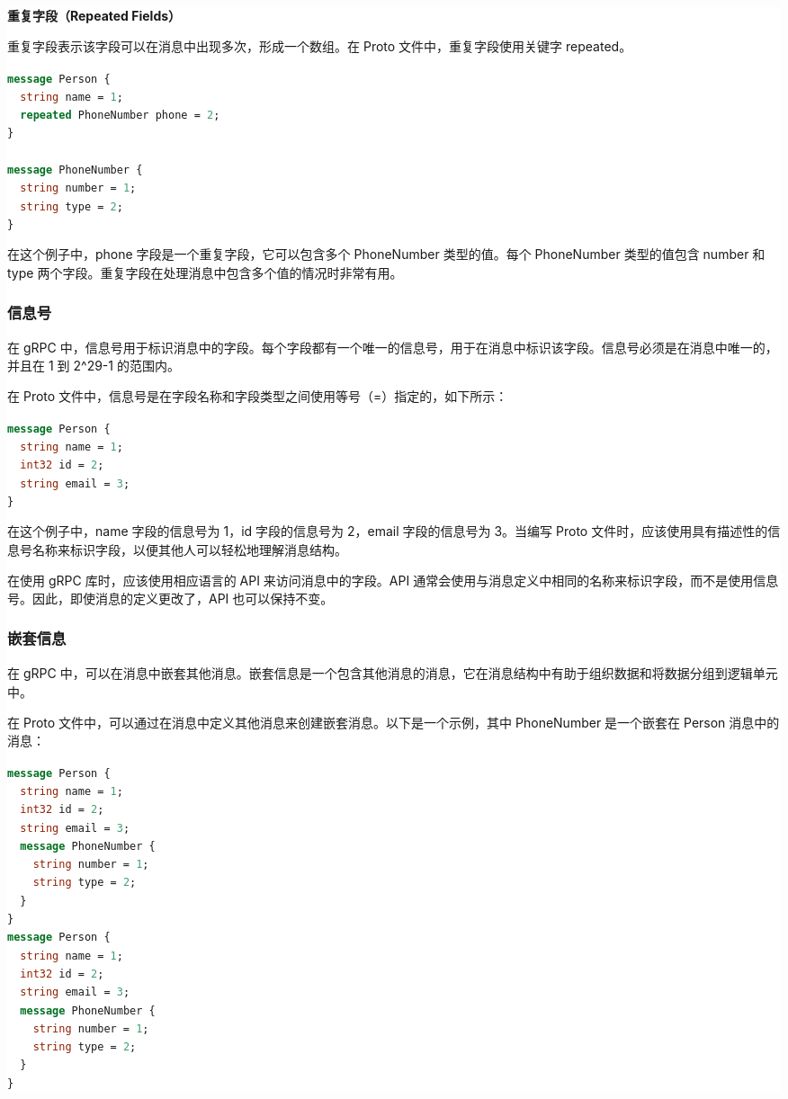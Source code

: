 

**重复字段（Repeated Fields）**

重复字段表示该字段可以在消息中出现多次，形成一个数组。在 Proto 文件中，重复字段使用关键字 repeated。

```protobuf
message Person {
  string name = 1;
  repeated PhoneNumber phone = 2;
}

message PhoneNumber {
  string number = 1;
  string type = 2;
}
```

在这个例子中，phone 字段是一个重复字段，它可以包含多个 PhoneNumber 类型的值。每个 PhoneNumber 类型的值包含 number 和 type 两个字段。重复字段在处理消息中包含多个值的情况时非常有用。



### 信息号

在 gRPC 中，信息号用于标识消息中的字段。每个字段都有一个唯一的信息号，用于在消息中标识该字段。信息号必须是在消息中唯一的，并且在 1 到 2^29-1 的范围内。

在 Proto 文件中，信息号是在字段名称和字段类型之间使用等号（=）指定的，如下所示：

```protobuf
message Person {
  string name = 1;
  int32 id = 2;
  string email = 3;
}
```

在这个例子中，name 字段的信息号为 1，id 字段的信息号为 2，email 字段的信息号为 3。当编写 Proto 文件时，应该使用具有描述性的信息号名称来标识字段，以便其他人可以轻松地理解消息结构。

在使用 gRPC 库时，应该使用相应语言的 API 来访问消息中的字段。API 通常会使用与消息定义中相同的名称来标识字段，而不是使用信息号。因此，即使消息的定义更改了，API 也可以保持不变。



### 嵌套信息

在 gRPC 中，可以在消息中嵌套其他消息。嵌套信息是一个包含其他消息的消息，它在消息结构中有助于组织数据和将数据分组到逻辑单元中。

在 Proto 文件中，可以通过在消息中定义其他消息来创建嵌套消息。以下是一个示例，其中 PhoneNumber 是一个嵌套在 Person 消息中的消息：

```protobuf
message Person {
  string name = 1;
  int32 id = 2;
  string email = 3;
  message PhoneNumber {
    string number = 1;
    string type = 2;
  }
}
message Person {
  string name = 1;
  int32 id = 2;
  string email = 3;
  message PhoneNumber {
    string number = 1;
    string type = 2;
  }
}

```
